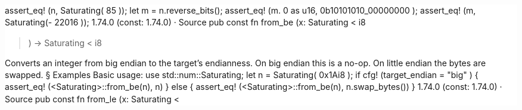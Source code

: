 assert_eq!
(n, Saturating(
85
));
let
m = n.reverse_bits();
assert_eq!
(m.
0
as
u16,
0b10101010_00000000
);
assert_eq!
(m, Saturating(-
22016
));
1.74.0 (const: 1.74.0)
·
Source
pub const fn
from_be
(x:
Saturating
<
i8
>) ->
Saturating
<
i8
>
Converts an integer from big endian to the target’s endianness.
On big endian this is a no-op. On little endian the bytes are
swapped.
§
Examples
Basic usage:
use
std::num::Saturating;
let
n = Saturating(
0x1Ai8
);
if
cfg!
(target_endian =
"big"
) {
assert_eq!
(<Saturating<i8>>::from_be(n), n)
}
else
{
assert_eq!
(<Saturating<i8>>::from_be(n), n.swap_bytes())
}
1.74.0 (const: 1.74.0)
·
Source
pub const fn
from_le
(x:
Saturating
<